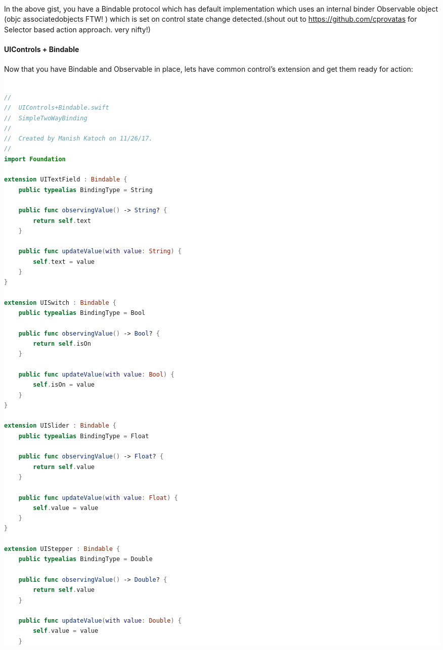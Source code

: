 In the above gist, you have a Bindable protocol which has default implementation which uses an internal binder Observable object (objc associatedobjects FTW! ) which is set on control state change detected.(shout out to https://github.com/cprovatas for Selector based action approach. very nifty!)

#### UIControls + Bindable

Now that you have Bindable and Observable in place, lets have common control’s extension and get them ready for action:

```swift

//
//  UIControls+Bindable.swift
//  SimpleTwoWayBinding
//
//  Created by Manish Katoch on 11/26/17.
//
import Foundation

extension UITextField : Bindable {
    public typealias BindingType = String
    
    public func observingValue() -> String? {
        return self.text
    }
    
    public func updateValue(with value: String) {
        self.text = value
    }
}

extension UISwitch : Bindable {
    public typealias BindingType = Bool
    
    public func observingValue() -> Bool? {
        return self.isOn
    }
    
    public func updateValue(with value: Bool) {
        self.isOn = value
    }
}

extension UISlider : Bindable {
    public typealias BindingType = Float
    
    public func observingValue() -> Float? {
        return self.value
    }
    
    public func updateValue(with value: Float) {
        self.value = value
    }
}

extension UIStepper : Bindable {
    public typealias BindingType = Double
    
    public func observingValue() -> Double? {
        return self.value
    }
    
    public func updateValue(with value: Double) {
        self.value = value
    }
```